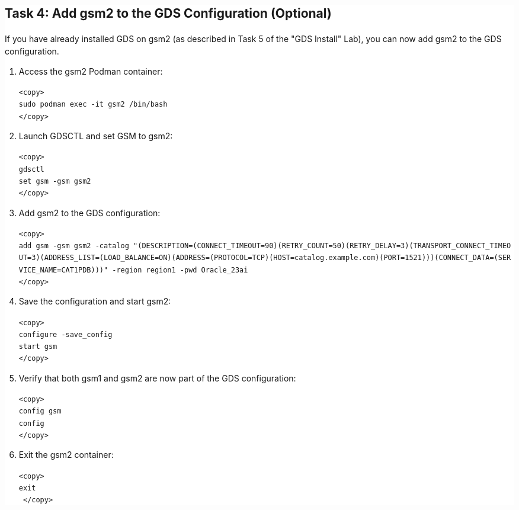 ## Task 4: Add gsm2 to the GDS Configuration (Optional)
 
If you have already installed GDS on gsm2 (as described in Task 5 of the "GDS Install" Lab), you can now add gsm2 to the GDS configuration.
 
1.	Access the gsm2 Podman container:
    ```nohighlighting
    <copy>
    sudo podman exec -it gsm2 /bin/bash
    </copy>
    ```
2.	Launch GDSCTL and set GSM to gsm2:
    ```nohighlighting
    <copy>
    gdsctl
    set gsm -gsm gsm2
    </copy>
    ```
3.	Add gsm2 to the GDS configuration:
    ```nohighlighting
    <copy>
    add gsm -gsm gsm2 -catalog "(DESCRIPTION=(CONNECT_TIMEOUT=90)(RETRY_COUNT=50)(RETRY_DELAY=3)(TRANSPORT_CONNECT_TIMEOUT=3)(ADDRESS_LIST=(LOAD_BALANCE=ON)(ADDRESS=(PROTOCOL=TCP)(HOST=catalog.example.com)(PORT=1521)))(CONNECT_DATA=(SERVICE_NAME=CAT1PDB)))" -region region1 -pwd Oracle_23ai
    </copy>
    ```
4.	Save the configuration and start gsm2:
    ```nohighlighting
    <copy>
    configure -save_config
    start gsm
    </copy>
    ```
5.	Verify that both gsm1 and gsm2 are now part of the GDS configuration:
    ```nohighlighting
    <copy>
    config gsm
    config
    </copy>
    ```
6.	Exit the gsm2 container:
    ```nohighlighting
    <copy>
    exit
     </copy>
    ```